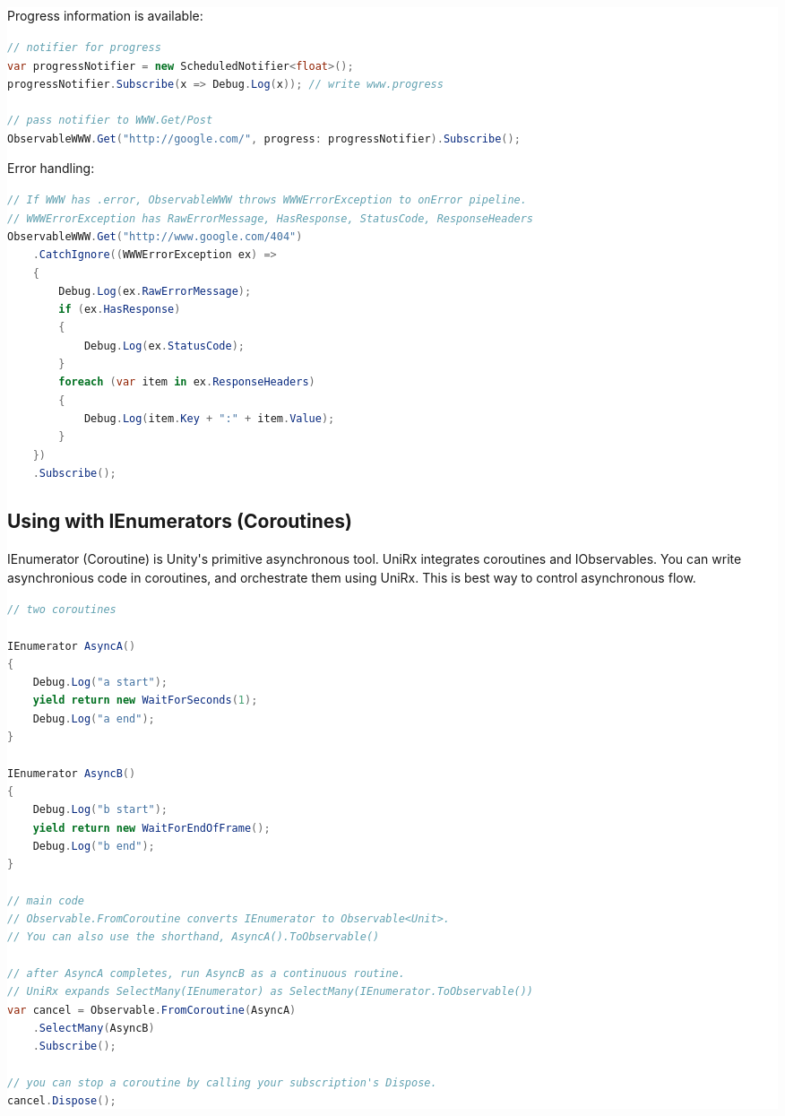 Progress information is available:

```csharp
// notifier for progress
var progressNotifier = new ScheduledNotifier<float>();
progressNotifier.Subscribe(x => Debug.Log(x)); // write www.progress

// pass notifier to WWW.Get/Post
ObservableWWW.Get("http://google.com/", progress: progressNotifier).Subscribe();
```

Error handling:

```csharp
// If WWW has .error, ObservableWWW throws WWWErrorException to onError pipeline.
// WWWErrorException has RawErrorMessage, HasResponse, StatusCode, ResponseHeaders
ObservableWWW.Get("http://www.google.com/404")
    .CatchIgnore((WWWErrorException ex) =>
    {
        Debug.Log(ex.RawErrorMessage);
        if (ex.HasResponse)
        {
            Debug.Log(ex.StatusCode);
        }
        foreach (var item in ex.ResponseHeaders)
        {
            Debug.Log(item.Key + ":" + item.Value);
        }
    })
    .Subscribe();
```

Using with IEnumerators (Coroutines)
---
IEnumerator (Coroutine) is Unity's primitive asynchronous tool. UniRx integrates coroutines and IObservables. You can write asynchronious code in coroutines, and orchestrate them using UniRx. This is best way to control asynchronous flow.

```csharp
// two coroutines

IEnumerator AsyncA()
{
    Debug.Log("a start");
    yield return new WaitForSeconds(1);
    Debug.Log("a end");
}

IEnumerator AsyncB()
{
    Debug.Log("b start");
    yield return new WaitForEndOfFrame();
    Debug.Log("b end");
}

// main code
// Observable.FromCoroutine converts IEnumerator to Observable<Unit>.
// You can also use the shorthand, AsyncA().ToObservable()

// after AsyncA completes, run AsyncB as a continuous routine.
// UniRx expands SelectMany(IEnumerator) as SelectMany(IEnumerator.ToObservable())
var cancel = Observable.FromCoroutine(AsyncA)
    .SelectMany(AsyncB)
    .Subscribe();

// you can stop a coroutine by calling your subscription's Dispose.
cancel.Dispose();
```